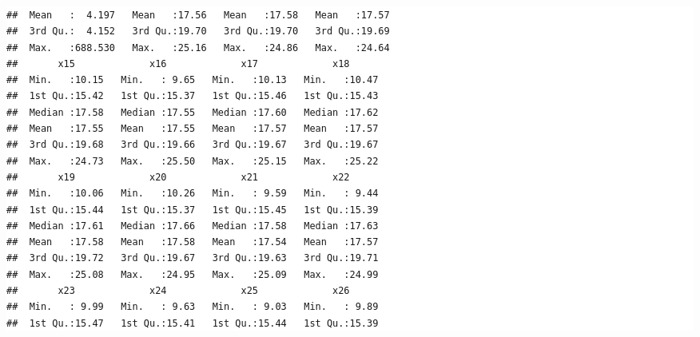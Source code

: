     ##  Mean   :  4.197   Mean   :17.56   Mean   :17.58   Mean   :17.57  
    ##  3rd Qu.:  4.152   3rd Qu.:19.70   3rd Qu.:19.70   3rd Qu.:19.69  
    ##  Max.   :688.530   Max.   :25.16   Max.   :24.86   Max.   :24.64  
    ##       x15             x16             x17             x18       
    ##  Min.   :10.15   Min.   : 9.65   Min.   :10.13   Min.   :10.47  
    ##  1st Qu.:15.42   1st Qu.:15.37   1st Qu.:15.46   1st Qu.:15.43  
    ##  Median :17.58   Median :17.55   Median :17.60   Median :17.62  
    ##  Mean   :17.55   Mean   :17.55   Mean   :17.57   Mean   :17.57  
    ##  3rd Qu.:19.68   3rd Qu.:19.66   3rd Qu.:19.67   3rd Qu.:19.67  
    ##  Max.   :24.73   Max.   :25.50   Max.   :25.15   Max.   :25.22  
    ##       x19             x20             x21             x22       
    ##  Min.   :10.06   Min.   :10.26   Min.   : 9.59   Min.   : 9.44  
    ##  1st Qu.:15.44   1st Qu.:15.37   1st Qu.:15.45   1st Qu.:15.39  
    ##  Median :17.61   Median :17.66   Median :17.58   Median :17.63  
    ##  Mean   :17.58   Mean   :17.58   Mean   :17.54   Mean   :17.57  
    ##  3rd Qu.:19.72   3rd Qu.:19.67   3rd Qu.:19.63   3rd Qu.:19.71  
    ##  Max.   :25.08   Max.   :24.95   Max.   :25.09   Max.   :24.99  
    ##       x23             x24             x25             x26       
    ##  Min.   : 9.99   Min.   : 9.63   Min.   : 9.03   Min.   : 9.89  
    ##  1st Qu.:15.47   1st Qu.:15.41   1st Qu.:15.44   1st Qu.:15.39  